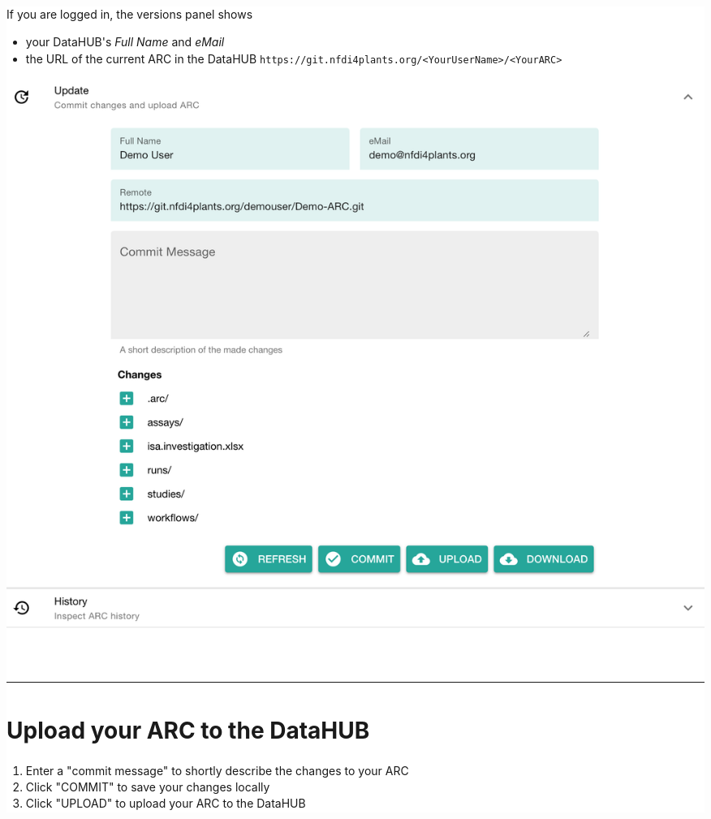If you are logged in, the versions panel shows
- your DataHUB's *Full Name* and *eMail*
- the URL of the current ARC in the DataHUB `https://git.nfdi4plants.org/<YourUserName>/<YourARC>`

![bg right w:650](./../../../images/arcitect/arcitect-versionspanel.png)

---

# Upload your ARC to the DataHUB

1. Enter a "commit message" to shortly describe the changes to your ARC
2. Click "COMMIT" to save your changes locally
3. Click "UPLOAD" to upload your ARC to the DataHUB
